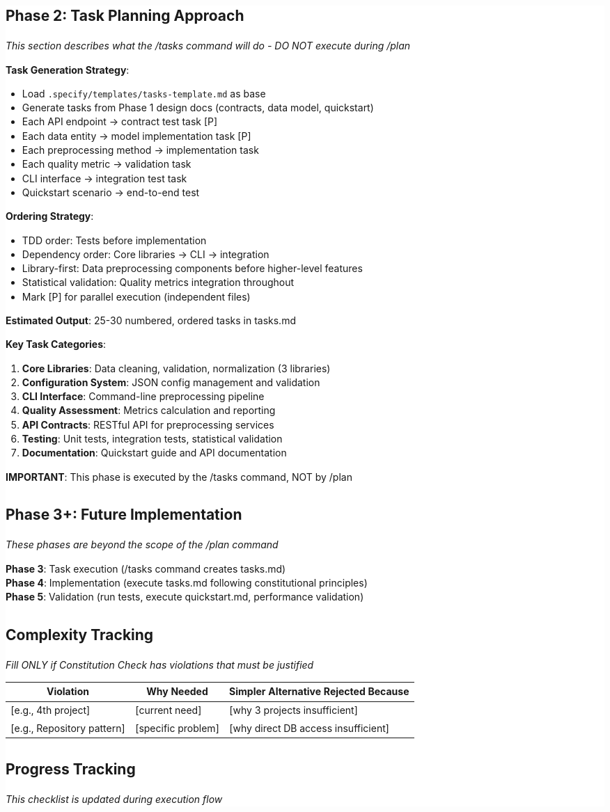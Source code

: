 ## Phase 2: Task Planning Approach
*This section describes what the /tasks command will do - DO NOT execute during /plan*

**Task Generation Strategy**:
- Load `.specify/templates/tasks-template.md` as base
- Generate tasks from Phase 1 design docs (contracts, data model, quickstart)
- Each API endpoint → contract test task [P]
- Each data entity → model implementation task [P]
- Each preprocessing method → implementation task
- Each quality metric → validation task
- CLI interface → integration test task
- Quickstart scenario → end-to-end test

**Ordering Strategy**:
- TDD order: Tests before implementation
- Dependency order: Core libraries → CLI → integration
- Library-first: Data preprocessing components before higher-level features
- Statistical validation: Quality metrics integration throughout
- Mark [P] for parallel execution (independent files)

**Estimated Output**: 25-30 numbered, ordered tasks in tasks.md

**Key Task Categories**:
1. **Core Libraries**: Data cleaning, validation, normalization (3 libraries)
2. **Configuration System**: JSON config management and validation
3. **CLI Interface**: Command-line preprocessing pipeline
4. **Quality Assessment**: Metrics calculation and reporting
5. **API Contracts**: RESTful API for preprocessing services
6. **Testing**: Unit tests, integration tests, statistical validation
7. **Documentation**: Quickstart guide and API documentation

**IMPORTANT**: This phase is executed by the /tasks command, NOT by /plan

## Phase 3+: Future Implementation
*These phases are beyond the scope of the /plan command*

**Phase 3**: Task execution (/tasks command creates tasks.md)  
**Phase 4**: Implementation (execute tasks.md following constitutional principles)  
**Phase 5**: Validation (run tests, execute quickstart.md, performance validation)

## Complexity Tracking
*Fill ONLY if Constitution Check has violations that must be justified*

| Violation | Why Needed | Simpler Alternative Rejected Because |
|-----------|------------|-------------------------------------|
| [e.g., 4th project] | [current need] | [why 3 projects insufficient] |
| [e.g., Repository pattern] | [specific problem] | [why direct DB access insufficient] |


## Progress Tracking
*This checklist is updated during execution flow*
